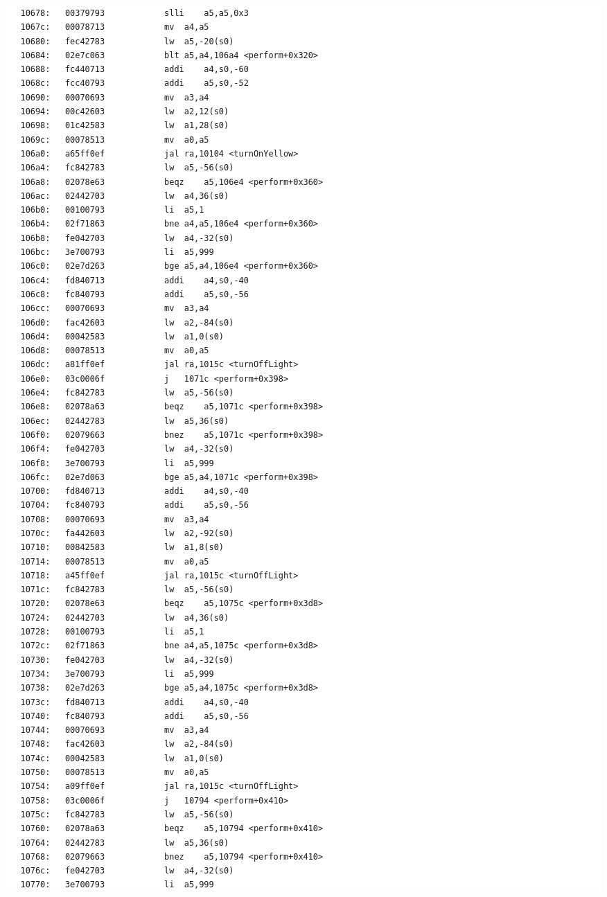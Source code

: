 ```
   10678:	00379793          	slli	a5,a5,0x3
   1067c:	00078713          	mv	a4,a5
   10680:	fec42783          	lw	a5,-20(s0)
   10684:	02e7c063          	blt	a5,a4,106a4 <perform+0x320>
   10688:	fc440713          	addi	a4,s0,-60
   1068c:	fcc40793          	addi	a5,s0,-52
   10690:	00070693          	mv	a3,a4
   10694:	00c42603          	lw	a2,12(s0)
   10698:	01c42583          	lw	a1,28(s0)
   1069c:	00078513          	mv	a0,a5
   106a0:	a65ff0ef          	jal	ra,10104 <turnOnYellow>
   106a4:	fc842783          	lw	a5,-56(s0)
   106a8:	02078e63          	beqz	a5,106e4 <perform+0x360>
   106ac:	02442703          	lw	a4,36(s0)
   106b0:	00100793          	li	a5,1
   106b4:	02f71863          	bne	a4,a5,106e4 <perform+0x360>
   106b8:	fe042703          	lw	a4,-32(s0)
   106bc:	3e700793          	li	a5,999
   106c0:	02e7d263          	bge	a5,a4,106e4 <perform+0x360>
   106c4:	fd840713          	addi	a4,s0,-40
   106c8:	fc840793          	addi	a5,s0,-56
   106cc:	00070693          	mv	a3,a4
   106d0:	fac42603          	lw	a2,-84(s0)
   106d4:	00042583          	lw	a1,0(s0)
   106d8:	00078513          	mv	a0,a5
   106dc:	a81ff0ef          	jal	ra,1015c <turnOffLight>
   106e0:	03c0006f          	j	1071c <perform+0x398>
   106e4:	fc842783          	lw	a5,-56(s0)
   106e8:	02078a63          	beqz	a5,1071c <perform+0x398>
   106ec:	02442783          	lw	a5,36(s0)
   106f0:	02079663          	bnez	a5,1071c <perform+0x398>
   106f4:	fe042703          	lw	a4,-32(s0)
   106f8:	3e700793          	li	a5,999
   106fc:	02e7d063          	bge	a5,a4,1071c <perform+0x398>
   10700:	fd840713          	addi	a4,s0,-40
   10704:	fc840793          	addi	a5,s0,-56
   10708:	00070693          	mv	a3,a4
   1070c:	fa442603          	lw	a2,-92(s0)
   10710:	00842583          	lw	a1,8(s0)
   10714:	00078513          	mv	a0,a5
   10718:	a45ff0ef          	jal	ra,1015c <turnOffLight>
   1071c:	fc842783          	lw	a5,-56(s0)
   10720:	02078e63          	beqz	a5,1075c <perform+0x3d8>
   10724:	02442703          	lw	a4,36(s0)
   10728:	00100793          	li	a5,1
   1072c:	02f71863          	bne	a4,a5,1075c <perform+0x3d8>
   10730:	fe042703          	lw	a4,-32(s0)
   10734:	3e700793          	li	a5,999
   10738:	02e7d263          	bge	a5,a4,1075c <perform+0x3d8>
   1073c:	fd840713          	addi	a4,s0,-40
   10740:	fc840793          	addi	a5,s0,-56
   10744:	00070693          	mv	a3,a4
   10748:	fac42603          	lw	a2,-84(s0)
   1074c:	00042583          	lw	a1,0(s0)
   10750:	00078513          	mv	a0,a5
   10754:	a09ff0ef          	jal	ra,1015c <turnOffLight>
   10758:	03c0006f          	j	10794 <perform+0x410>
   1075c:	fc842783          	lw	a5,-56(s0)
   10760:	02078a63          	beqz	a5,10794 <perform+0x410>
   10764:	02442783          	lw	a5,36(s0)
   10768:	02079663          	bnez	a5,10794 <perform+0x410>
   1076c:	fe042703          	lw	a4,-32(s0)
   10770:	3e700793          	li	a5,999
```